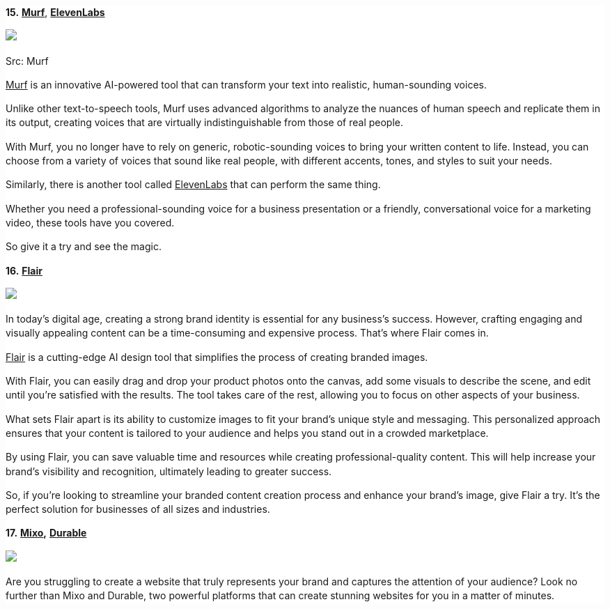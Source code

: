 **15\.** [**Murf**](https://murf.ai/), [**ElevenLabs**](https://beta.elevenlabs.io/)

![](https://miro.medium.com/v2/resize:fit:1050/1*4Gw3K8NTF6vIUSCJhCUfsA.png)

Src: Murf

[Murf](https://murf.ai/) is an innovative AI-powered tool that can transform your text into realistic, human-sounding voices.

Unlike other text-to-speech tools, Murf uses advanced algorithms to analyze the nuances of human speech and replicate them in its output, creating voices that are virtually indistinguishable from those of real people.

With Murf, you no longer have to rely on generic, robotic-sounding voices to bring your written content to life. Instead, you can choose from a variety of voices that sound like real people, with different accents, tones, and styles to suit your needs.

Similarly, there is another tool called [ElevenLabs](https://beta.elevenlabs.io/) that can perform the same thing.

Whether you need a professional-sounding voice for a business presentation or a friendly, conversational voice for a marketing video, these tools have you covered.

So give it a try and see the magic.

**16\.** [**Flair**](https://flair.ai/)

![](https://miro.medium.com/v2/resize:fit:1050/0*MPlF4Co8OZqkOJLg.png)

In today’s digital age, creating a strong brand identity is essential for any business’s success. However, crafting engaging and visually appealing content can be a time-consuming and expensive process. That’s where Flair comes in.

[Flair](https://flair.ai/) is a cutting-edge AI design tool that simplifies the process of creating branded images.

With Flair, you can easily drag and drop your product photos onto the canvas, add some visuals to describe the scene, and edit until you’re satisfied with the results. The tool takes care of the rest, allowing you to focus on other aspects of your business.

What sets Flair apart is its ability to customize images to fit your brand’s unique style and messaging. This personalized approach ensures that your content is tailored to your audience and helps you stand out in a crowded marketplace.

By using Flair, you can save valuable time and resources while creating professional-quality content. This will help increase your brand’s visibility and recognition, ultimately leading to greater success.

So, if you’re looking to streamline your branded content creation process and enhance your brand’s image, give Flair a try. It’s the perfect solution for businesses of all sizes and industries.

**17\.** [**Mixo**](https://www.mixo.io/)**,** [**Durable**](https://durable.co/)

![](https://miro.medium.com/v2/resize:fit:1050/0*tFov_QLh_u1tozCK.png)

Are you struggling to create a website that truly represents your brand and captures the attention of your audience? Look no further than Mixo and Durable, two powerful platforms that can create stunning websites for you in a matter of minutes.
